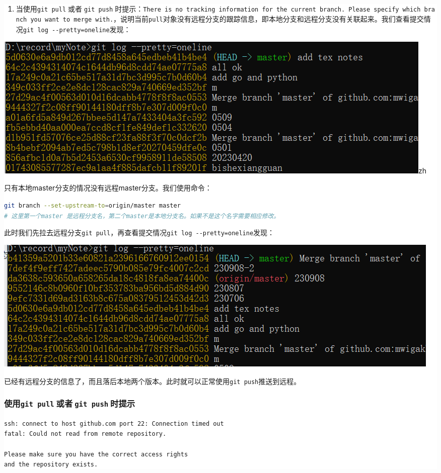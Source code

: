 1. 当使用`git pull` 或者 `git push` 时提示：`There is no tracking information for the current branch.
    Please specify which branch you want to merge with.`，说明当前`pull`对象没有远程分支的跟踪信息，即本地分支和远程分支没有关联起来。我们查看提交情况`git log --pretty=oneline`发现：

![image-20230908162258120](img/image-20230908162258120.png)zh

只有本地master分支的情况没有远程master分支。我们使用命令：

``` bash
git branch --set-upstream-to=origin/master master
# 这里第一个master 是远程分支名，第二个master是本地分支名。如果不是这个名字需要相应修改。
```

此时我们先拉去远程分支`git pull`，再查看提交情况`git log --pretty=oneline`发现：

![image-20230908162653941](img/image-20230908162653941.png)

已经有远程分支的信息了，而且落后本地两个版本。此时就可以正常使用`git push`推送到远程。

### 使用`git pull` 或者 `git push` 时提示

``` bash
ssh: connect to host github.com port 22: Connection timed out
fatal: Could not read from remote repository.

Please make sure you have the correct access rights
and the repository exists.
```
